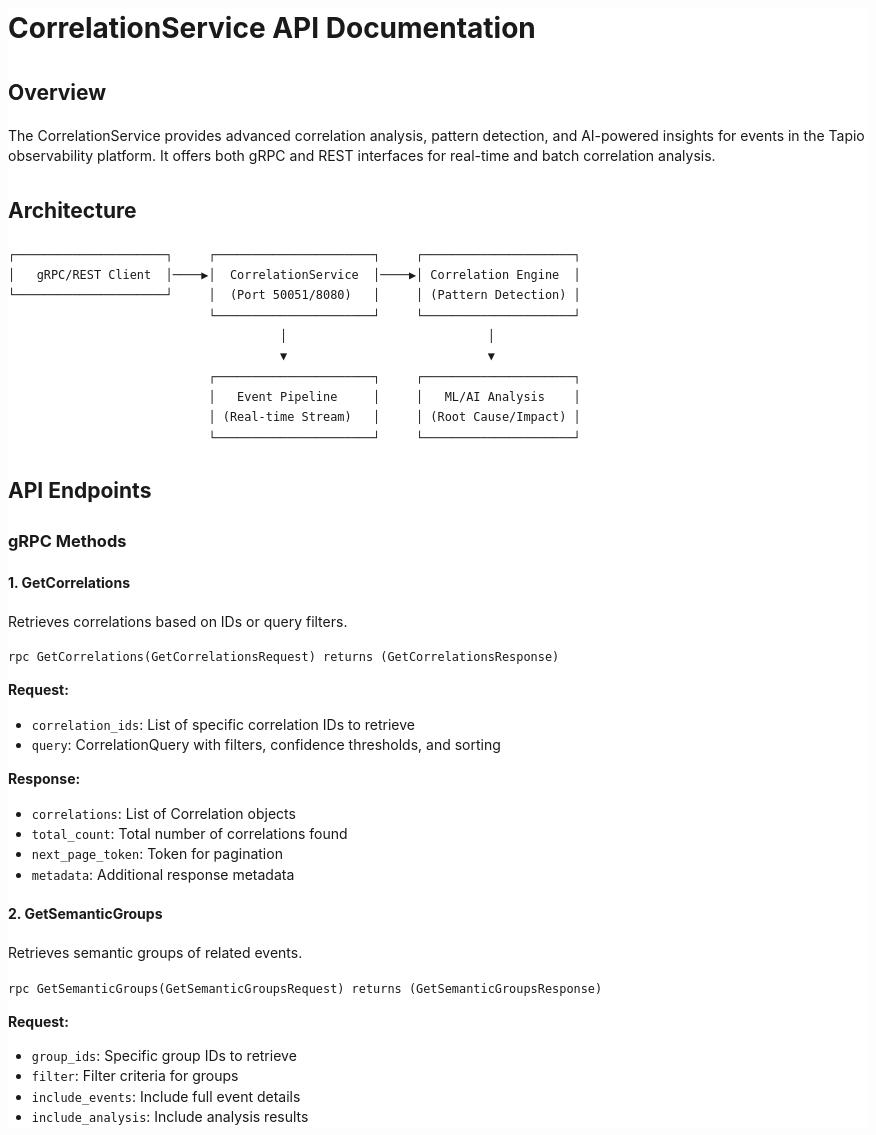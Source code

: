 # CorrelationService API Documentation

## Overview

The CorrelationService provides advanced correlation analysis, pattern detection, and AI-powered insights for events in the Tapio observability platform. It offers both gRPC and REST interfaces for real-time and batch correlation analysis.

## Architecture

```
┌─────────────────────┐     ┌──────────────────────┐     ┌─────────────────────┐
│   gRPC/REST Client  │────▶│  CorrelationService  │────▶│ Correlation Engine  │
└─────────────────────┘     │  (Port 50051/8080)   │     │ (Pattern Detection) │
                            └──────────────────────┘     └─────────────────────┘
                                      │                            │
                                      ▼                            ▼
                            ┌──────────────────────┐     ┌─────────────────────┐
                            │   Event Pipeline     │     │   ML/AI Analysis    │
                            │ (Real-time Stream)   │     │ (Root Cause/Impact) │
                            └──────────────────────┘     └─────────────────────┘
```

## API Endpoints

### gRPC Methods

#### 1. GetCorrelations
Retrieves correlations based on IDs or query filters.

```protobuf
rpc GetCorrelations(GetCorrelationsRequest) returns (GetCorrelationsResponse)
```

**Request:**
- `correlation_ids`: List of specific correlation IDs to retrieve
- `query`: CorrelationQuery with filters, confidence thresholds, and sorting

**Response:**
- `correlations`: List of Correlation objects
- `total_count`: Total number of correlations found
- `next_page_token`: Token for pagination
- `metadata`: Additional response metadata

#### 2. GetSemanticGroups
Retrieves semantic groups of related events.

```protobuf
rpc GetSemanticGroups(GetSemanticGroupsRequest) returns (GetSemanticGroupsResponse)
```

**Request:**
- `group_ids`: Specific group IDs to retrieve
- `filter`: Filter criteria for groups
- `include_events`: Include full event details
- `include_analysis`: Include analysis results
